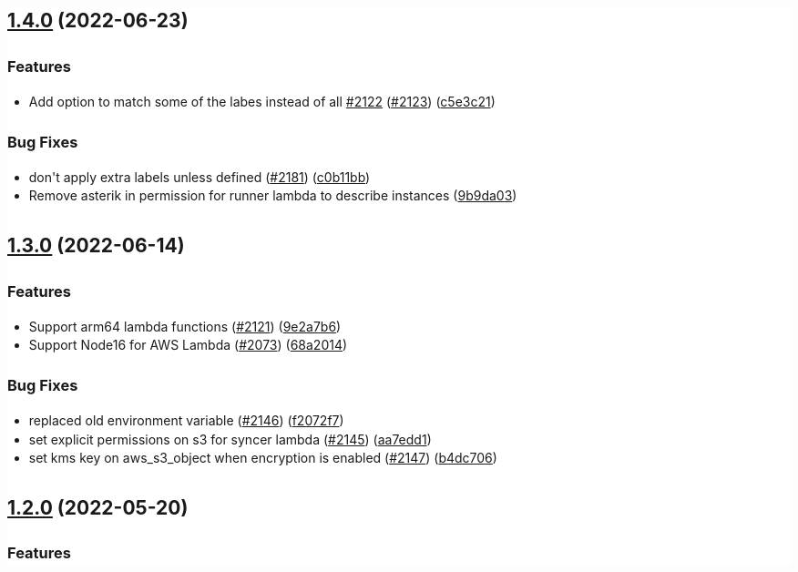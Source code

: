 ## [1.4.0](https://github.com/philips-labs/terraform-aws-github-runner/compare/v1.3.0...v1.4.0) (2022-06-23)


### Features

* Add option to match some of the labes instead of all [#2122](https://github.com/philips-labs/terraform-aws-github-runner/issues/2122) ([#2123](https://github.com/philips-labs/terraform-aws-github-runner/issues/2123)) ([c5e3c21](https://github.com/philips-labs/terraform-aws-github-runner/commit/c5e3c21a5c963b083ca3756a53c3e55a408c144c))


### Bug Fixes

* don't apply extra labels unless defined ([#2181](https://github.com/philips-labs/terraform-aws-github-runner/issues/2181)) ([c0b11bb](https://github.com/philips-labs/terraform-aws-github-runner/commit/c0b11bb1a78eb1a2f0453031c04f781d33d3dc17))
* Remove asterik in permission for runner lambda to describe instances ([9b9da03](https://github.com/philips-labs/terraform-aws-github-runner/commit/9b9da036a723305531bd4b5f66addf2f219bc1af))

## [1.3.0](https://github.com/philips-labs/terraform-aws-github-runner/compare/v1.2.0...v1.3.0) (2022-06-14)


### Features

* Support arm64 lambda functions ([#2121](https://github.com/philips-labs/terraform-aws-github-runner/issues/2121)) ([9e2a7b6](https://github.com/philips-labs/terraform-aws-github-runner/commit/9e2a7b69cce2f7a876bbb8c865d4cd5116299640))
* Support Node16 for AWS Lambda ([#2073](https://github.com/philips-labs/terraform-aws-github-runner/issues/2073)) ([68a2014](https://github.com/philips-labs/terraform-aws-github-runner/commit/68a2014db5e909bbf0c09bb6880f1eff2441ea7e))


### Bug Fixes

* replaced old environment variable ([#2146](https://github.com/philips-labs/terraform-aws-github-runner/issues/2146)) ([f2072f7](https://github.com/philips-labs/terraform-aws-github-runner/commit/f2072f75e9bb6c2e4979a86009a7c3fecb0b9812))
* set explicit permissions on s3 for syncer lambda ([#2145](https://github.com/philips-labs/terraform-aws-github-runner/issues/2145)) ([aa7edd1](https://github.com/philips-labs/terraform-aws-github-runner/commit/aa7edd144f64da38f4ef6ecf032118980d684fcd))
* set kms key on aws_s3_object when encryption is enabled ([#2147](https://github.com/philips-labs/terraform-aws-github-runner/issues/2147)) ([b4dc706](https://github.com/philips-labs/terraform-aws-github-runner/commit/b4dc70610b085a8a4a0f25faf9e9637a56887762))

## [1.2.0](https://github.com/philips-labs/terraform-aws-github-runner/compare/v1.1.1...v1.2.0) (2022-05-20)


### Features
